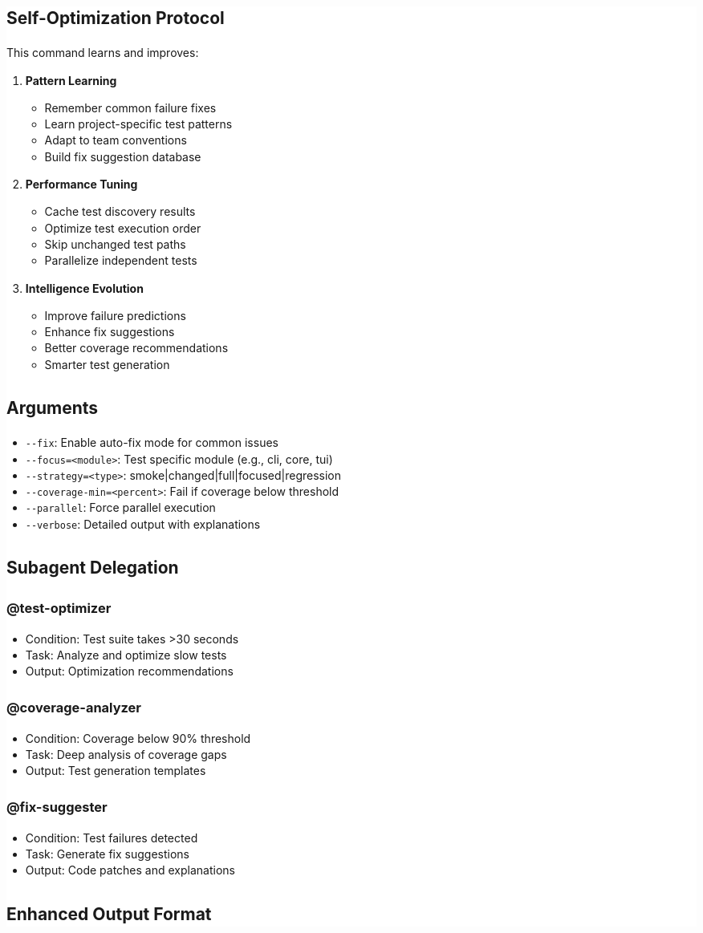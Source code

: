 ## Self-Optimization Protocol

This command learns and improves:

1. **Pattern Learning**
   - Remember common failure fixes
   - Learn project-specific test patterns
   - Adapt to team conventions
   - Build fix suggestion database

2. **Performance Tuning**
   - Cache test discovery results
   - Optimize test execution order
   - Skip unchanged test paths
   - Parallelize independent tests

3. **Intelligence Evolution**
   - Improve failure predictions
   - Enhance fix suggestions
   - Better coverage recommendations
   - Smarter test generation

## Arguments

- `--fix`: Enable auto-fix mode for common issues
- `--focus=<module>`: Test specific module (e.g., cli, core, tui)
- `--strategy=<type>`: smoke|changed|full|focused|regression
- `--coverage-min=<percent>`: Fail if coverage below threshold
- `--parallel`: Force parallel execution
- `--verbose`: Detailed output with explanations

## Subagent Delegation

### @test-optimizer
- Condition: Test suite takes >30 seconds
- Task: Analyze and optimize slow tests
- Output: Optimization recommendations

### @coverage-analyzer
- Condition: Coverage below 90% threshold
- Task: Deep analysis of coverage gaps
- Output: Test generation templates

### @fix-suggester
- Condition: Test failures detected
- Task: Generate fix suggestions
- Output: Code patches and explanations

## Enhanced Output Format
